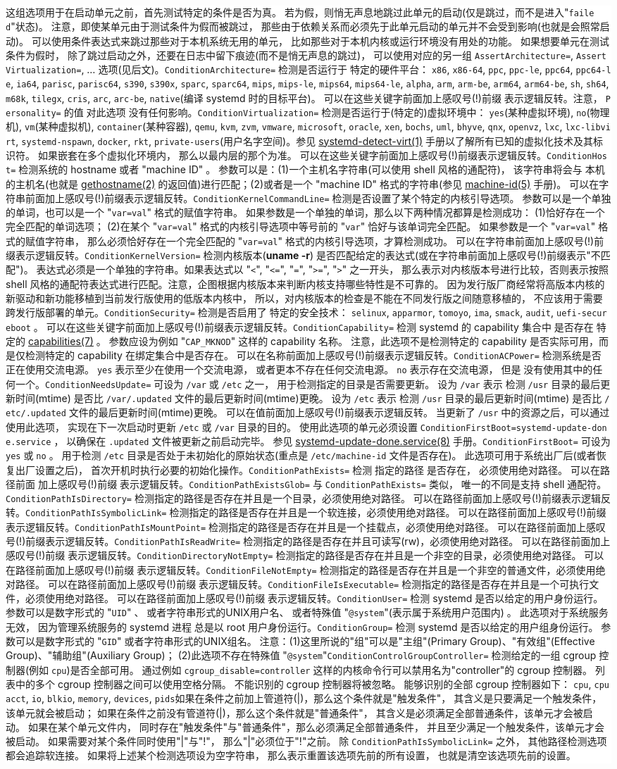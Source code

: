   这组选项用于在启动单元之前，首先测试特定的条件是否为真。 若为假，则悄无声息地跳过此单元的启动(仅是跳过，而不是进入"`failed`"状态)。 注意，即使某单元由于测试条件为假而被跳过， 那些由于依赖关系而必须先于此单元启动的单元并不会受到影响(也就是会照常启动)。 可以使用条件表达式来跳过那些对于本机系统无用的单元， 比如那些对于本机内核或运行环境没有用处的功能。 如果想要单元在测试条件为假时， 除了跳过启动之外，还要在日志中留下痕迹(而不是悄无声息的跳过)， 可以使用对应的另一组 `AssertArchitecture=`, `AssertVirtualization=`, … 选项(见后文)。`ConditionArchitecture=` 检测是否运行于 特定的硬件平台： `x86`, `x86-64`, `ppc`, `ppc-le`, `ppc64`, `ppc64-le`, `ia64`, `parisc`, `parisc64`, `s390`, `s390x`, `sparc`, `sparc64`, `mips`, `mips-le`, `mips64`, `mips64-le`, `alpha`, `arm`, `arm-be`, `arm64`, `arm64-be`, `sh`, `sh64`, `m68k`, `tilegx`, `cris`, `arc`, `arc-be`, `native`(编译 systemd 时的目标平台)。 可以在这些关键字前面加上感叹号(!)前缀 表示逻辑反转。注意， `Personality=` 的值 对此选项 没有任何影响。`ConditionVirtualization=` 检测是否运行于(特定的)虚拟环境中： `yes`(某种虚拟环境), `no`(物理机), `vm`(某种虚拟机), `container`(某种容器), `qemu`, `kvm`, `zvm`, `vmware`, `microsoft`, `oracle`, `xen`, `bochs`, `uml`, `bhyve`, `qnx`, `openvz`, `lxc`, `lxc-libvirt`, `systemd-nspawn`, `docker`, `rkt`, `private-users`(用户名字空间)。参见 [systemd-detect-virt(1)](http://www.jinbuguo.com/systemd/systemd-detect-virt.html#) 手册以了解所有已知的虚拟化技术及其标识符。 如果嵌套在多个虚拟化环境内， 那么以最内层的那个为准。 可以在这些关键字前面加上感叹号(!)前缀表示逻辑反转。`ConditionHost=` 检测系统的 hostname 或者 "machine ID" 。 参数可以是：(1)一个主机名字符串(可以使用 shell 风格的通配符)， 该字符串将会与 本机的主机名(也就是 [gethostname(2)](http://man7.org/linux/man-pages/man2/gethostname.2.html) 的返回值)进行匹配；(2)或者是一个 "machine ID" 格式的字符串(参见 [machine-id(5)](http://www.jinbuguo.com/systemd/machine-id.html#) 手册)。 可以在字符串前面加上感叹号(!)前缀表示逻辑反转。`ConditionKernelCommandLine=` 检测是否设置了某个特定的内核引导选项。 参数可以是一个单独的单词，也可以是一个 "`var=val`" 格式的赋值字符串。 如果参数是一个单独的单词，那么以下两种情况都算是检测成功： (1)恰好存在一个完全匹配的单词选项； (2)在某个 "`var=val`" 格式的内核引导选项中等号前的 "`var`" 恰好与该单词完全匹配。 如果参数是一个 "`var=val`" 格式的赋值字符串， 那么必须恰好存在一个完全匹配的 "`var=val`" 格式的内核引导选项，才算检测成功。 可以在字符串前面加上感叹号(!)前缀表示逻辑反转。`ConditionKernelVersion=` 检测内核版本(**uname -r**) 是否匹配给定的表达式(或在字符串前面加上感叹号(!)前缀表示"不匹配")。 表达式必须是一个单独的字符串。如果表达式以 "`<`", "`<=`", "`=`", "`>=`", "`>`" 之一开头， 那么表示对内核版本号进行比较，否则表示按照 shell 风格的通配符表达式进行匹配。注意，企图根据内核版本来判断内核支持哪些特性是不可靠的。 因为发行版厂商经常将高版本内核的新驱动和新功能移植到当前发行版使用的低版本内核中， 所以，对内核版本的检查是不能在不同发行版之间随意移植的， 不应该用于需要跨发行版部署的单元。`ConditionSecurity=` 检测是否启用了 特定的安全技术： `selinux`, `apparmor`, `tomoyo`, `ima`, `smack`, `audit`, `uefi-secureboot` 。 可以在这些关键字前面加上感叹号(!)前缀表示逻辑反转。`ConditionCapability=` 检测 systemd 的 capability 集合中 是否存在 特定的 [capabilities(7)](http://man7.org/linux/man-pages/man7/capabilities.7.html) 。 参数应设为例如 "`CAP_MKNOD`" 这样的 capability 名称。 注意，此选项不是检测特定的 capability 是否实际可用，而是仅检测特定的 capability 在绑定集合中是否存在。 可以在名称前面加上感叹号(!)前缀表示逻辑反转。`ConditionACPower=` 检测系统是否 正在使用交流电源。 `yes` 表示至少在使用一个交流电源， 或者更本不存在任何交流电源。 `no` 表示存在交流电源， 但是 没有使用其中的任何一个。`ConditionNeedsUpdate=` 可设为 `/var` 或 `/etc` 之一， 用于检测指定的目录是否需要更新。 设为 `/var` 表示 检测 `/usr` 目录的最后更新时间(mtime) 是否比 `/var/.updated` 文件的最后更新时间(mtime)更晚。 设为 `/etc` 表示 检测 `/usr` 目录的最后更新时间(mtime) 是否比 `/etc/.updated` 文件的最后更新时间(mtime)更晚。 可以在值前面加上感叹号(!)前缀表示逻辑反转。 当更新了 `/usr` 中的资源之后，可以通过使用此选项， 实现在下一次启动时更新 `/etc` 或 `/var` 目录的目的。 使用此选项的单元必须设置 `ConditionFirstBoot=systemd-update-done.service` ， 以确保在 `.updated` 文件被更新之前启动完毕。 参见 [systemd-update-done.service(8)](http://www.jinbuguo.com/systemd/systemd-update-done.service.html#) 手册。`ConditionFirstBoot=` 可设为 `yes` 或 `no` 。 用于检测 `/etc` 目录是否处于未初始化的原始状态(重点是 `/etc/machine-id` 文件是否存在)。 此选项可用于系统出厂后(或者恢复出厂设置之后)， 首次开机时执行必要的初始化操作。`ConditionPathExists=` 检测 指定的路径 是否存在， 必须使用绝对路径。 可以在路径前面 加上感叹号(!)前缀 表示逻辑反转。`ConditionPathExistsGlob=` 与 `ConditionPathExists=` 类似， 唯一的不同是支持 shell 通配符。`ConditionPathIsDirectory=` 检测指定的路径是否存在并且是一个目录，必须使用绝对路径。 可以在路径前面加上感叹号(!)前缀表示逻辑反转。`ConditionPathIsSymbolicLink=` 检测指定的路径是否存在并且是一个软连接，必须使用绝对路径。 可以在路径前面加上感叹号(!)前缀 表示逻辑反转。`ConditionPathIsMountPoint=` 检测指定的路径是否存在并且是一个挂载点，必须使用绝对路径。 可以在路径前面加上感叹号(!)前缀表示逻辑反转。`ConditionPathIsReadWrite=` 检测指定的路径是否存在并且可读写(rw)，必须使用绝对路径。 可以在路径前面加上感叹号(!)前缀 表示逻辑反转。`ConditionDirectoryNotEmpty=` 检测指定的路径是否存在并且是一个非空的目录，必须使用绝对路径。 可以在路径前面加上感叹号(!)前缀 表示逻辑反转。`ConditionFileNotEmpty=` 检测指定的路径是否存在并且是一个非空的普通文件，必须使用绝对路径。 可以在路径前面加上感叹号(!)前缀 表示逻辑反转。`ConditionFileIsExecutable=` 检测指定的路径是否存在并且是一个可执行文件，必须使用绝对路径。 可以在路径前面加上感叹号(!)前缀 表示逻辑反转。`ConditionUser=` 检测 systemd 是否以给定的用户身份运行。 参数可以是数字形式的 "`UID`" 、 或者字符串形式的UNIX用户名、 或者特殊值 "`@system`"(表示属于系统用户范围内) 。 此选项对于系统服务无效， 因为管理系统服务的 systemd 进程 总是以 root 用户身份运行。`ConditionGroup=` 检测 systemd 是否以给定的用户组身份运行。 参数可以是数字形式的 "`GID`" 或者字符串形式的UNIX组名。 注意：(1)这里所说的"组"可以是"主组"(Primary Group)、"有效组"(Effective Group)、"辅助组"(Auxiliary Group)； (2)此选项不存在特殊值 "`@system`"`ConditionControlGroupController=` 检测给定的一组 cgroup 控制器(例如 `cpu`)是否全部可用。 通过例如 `cgroup_disable=controller` 这样的内核命令行可以禁用名为"controller"的 cgroup 控制器。 列表中的多个 cgroup 控制器之间可以使用空格分隔。 不能识别的 cgroup 控制器将被忽略。 能够识别的全部 cgroup 控制器如下： `cpu`, `cpuacct`, `io`, `blkio`, `memory`, `devices`, `pids`如果在条件之前加上管道符(|)，那么这个条件就是"触发条件"， 其含义是只要满足一个触发条件，该单元就会被启动； 如果在条件之前没有管道符(|)，那么这个条件就是"普通条件"， 其含义是必须满足全部普通条件，该单元才会被启动。 如果在某个单元文件内， 同时存在"触发条件"与"普通条件"，那么必须满足全部普通条件， 并且至少满足一个触发条件，该单元才会被启动。 如果需要对某个条件同时使用"|"与"!"， 那么"|"必须位于"!"之前。 除 `ConditionPathIsSymbolicLink=` 之外， 其他路径检测选项都会追踪软连接。 如果将上述某个检测选项设为空字符串， 那么表示重置该选项先前的所有设置， 也就是清空该选项先前的设置。
